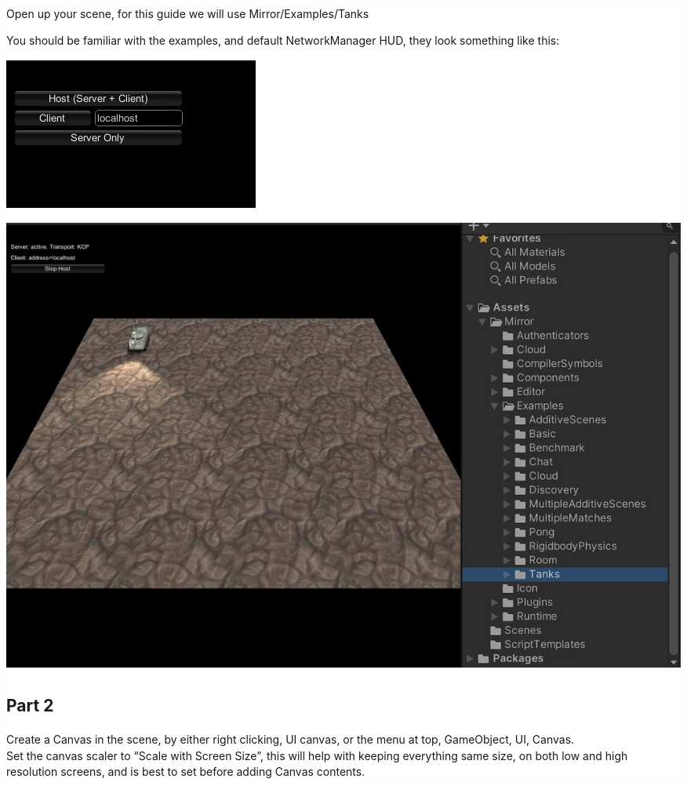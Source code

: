 Open up your scene, for this guide we will use Mirror/Examples/Tanks

You should be familiar with the examples, and default NetworkManager HUD, they look something like this:

![OnGUI NetworkManagerHUD.](../.gitbook/assets/Canvas1.jpg)

![Mirror/Examples/Tank/Scenes/Scene](../.gitbook/assets/Canvas2.jpg)

## Part 2

Create a Canvas in the scene, by either right clicking, UI canvas, or the menu at top, GameObject, UI, Canvas.\
&#x20;Set the canvas scaler to “Scale with Screen Size”, this will help with keeping everything same size, on both low and high resolution screens, and is best to set before adding Canvas contents.
